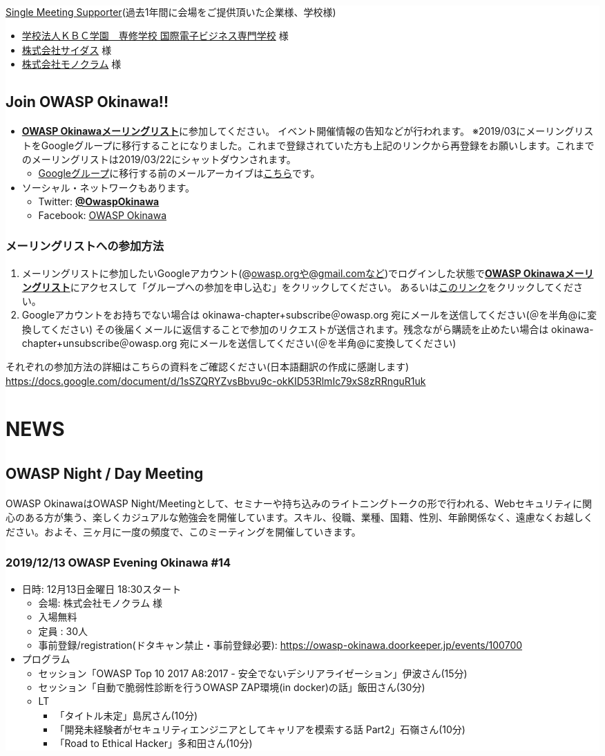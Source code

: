 [Single Meeting
Supporter](Single_Meeting_Supporter "wikilink")(過去1年間に会場をご提供頂いた企業様、学校様)

  - [学校法人ＫＢＣ学園　専修学校 国際電子ビジネス専門学校](http://www.kbc.ac.jp/) 様
  - [株式会社サイダス](http://www.cydas.com/) 様
  - [株式会社モノクラム](https://www.monocram.co.jp/) 様

## Join OWASP Okinawa\!\!

  - [**OWASP
    Okinawaメーリングリスト**](https://groups.google.com/a/owasp.org/forum/#!forum/okinawa-chapter/join)に参加してください。
    イベント開催情報の告知などが行われます。
    ※2019/03にメーリングリストをGoogleグループに移行することになりました。これまで登録されていた方も上記のリンクから再登録をお願いします。これまでのメーリングリストは2019/03/22にシャットダウンされます。
      - [Googleグループ](https://groups.google.com/a/owasp.org/d/forum/okinawa-chapter)に移行する前のメールアーカイブは[こちら](http://lists.owasp.org/pipermail/owasp-okinawa/)です。
  - ソーシャル・ネットワークもあります。
      - Twitter:
        [**@OwaspOkinawa**](http://www.twitter.com/owaspokinawa)
      - Facebook: [OWASP
        Okinawa](https://www.facebook.com/owaspokinawa/)

### メーリングリストへの参加方法

1.  メーリングリストに参加したいGoogleアカウント(@owasp.orgや@gmail.comなど)でログインした状態で[**OWASP
    Okinawaメーリングリスト**](https://groups.google.com/a/owasp.org/forum/#!forum/okinawa-chapter/join)にアクセスして「グループへの参加を申し込む」をクリックしてください。
    あるいは[このリンク](https://groups.google.com/a/owasp.org/forum/#!forum/okinawa-chapter/join)をクリックしてください。
2.  Googleアカウントをお持ちでない場合は okinawa-chapter+subscribe＠owasp.org
    宛にメールを送信してください(＠を半角@に変換してください)
    その後届くメールに返信することで参加のリクエストが送信されます。残念ながら購読を止めたい場合は
    okinawa-chapter+unsubscribe＠owasp.org 宛にメールを送信してください(＠を半角@に変換してください)

それぞれの参加方法の詳細はこちらの資料をご確認ください(日本語翻訳の作成に感謝します)
<https://docs.google.com/document/d/1sSZQRYZvsBbvu9c-okKID53RlmIc79xS8zRRnguR1uk>

# NEWS

## OWASP Night / Day Meeting

OWASP OkinawaはOWASP
Night/Meetingとして、セミナーや持ち込みのライトニングトークの形で行われる、Webセキュリティに関心のある方が集う、楽しくカジュアルな勉強会を開催しています。スキル、役職、業種、国籍、性別、年齢関係なく、遠慮なくお越しください。およそ、三ヶ月に一度の頻度で、このミーティングを開催していきます。

### 2019/12/13 OWASP Evening Okinawa \#14

  - 日時: 12月13日金曜日 18:30スタート
      - 会場: 株式会社モノクラム 様
      - 入場無料
      - 定員 : 30人
      - 事前登録/registration(ドタキャン禁止・事前登録必要):
        <https://owasp-okinawa.doorkeeper.jp/events/100700>
  - プログラム
      - セッション「OWASP Top 10 2017 A8:2017 - 安全でないデシリアライゼーション」伊波さん(15分)
      - セッション「自動で脆弱性診断を行うOWASP ZAP環境(in docker)の話」飯田さん(30分)
      - LT
          - 「タイトル未定」島尻さん(10分)
          - 「開発未経験者がセキュリティエンジニアとしてキャリアを模索する話 Part2」石嶺さん(10分)
          - 「Road to Ethical Hacker」多和田さん(10分)
